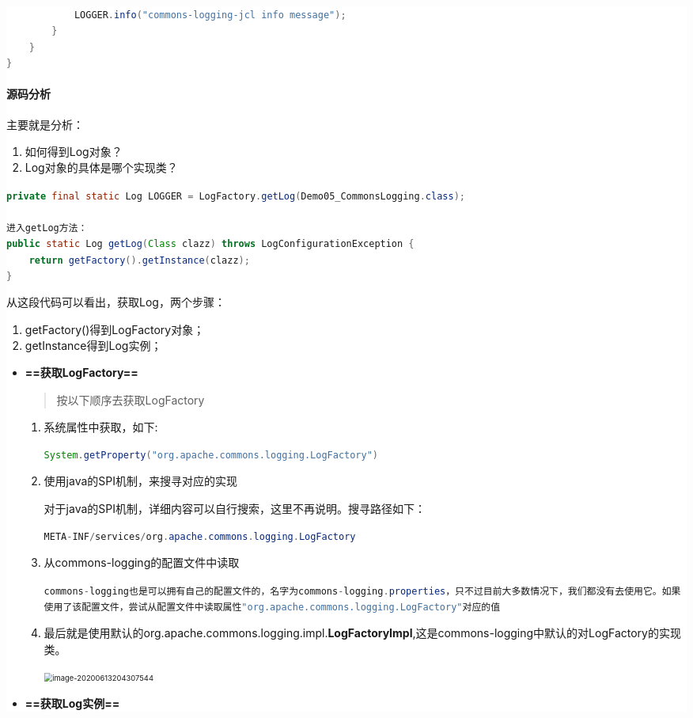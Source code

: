    ```java
               LOGGER.info("commons-logging-jcl info message");
           }
       }
   }
   ```

#### 源码分析

主要就是分析：

1. 如何得到Log对象？
2. Log对象的具体是哪个实现类？

```java
private final static Log LOGGER = LogFactory.getLog(Demo05_CommonsLogging.class);

进入getLog方法：
public static Log getLog(Class clazz) throws LogConfigurationException {
    return getFactory().getInstance(clazz);
}
```

从这段代码可以看出，获取Log，两个步骤：

1. getFactory()得到LogFactory对象；
2. getInstance得到Log实例；

- **==获取LogFactory==**

  > 按以下顺序去获取LogFactory

  1. 系统属性中获取，如下:

     ```java
     System.getProperty("org.apache.commons.logging.LogFactory")
     ```

  2. 使用java的SPI机制，来搜寻对应的实现

     对于java的SPI机制，详细内容可以自行搜索，这里不再说明。搜寻路径如下：

     ```java
     META-INF/services/org.apache.commons.logging.LogFactory
     ```

  3. 从commons-logging的配置文件中读取

     ```java
     commons-logging也是可以拥有自己的配置文件的，名字为commons-logging.properties，只不过目前大多数情况下，我们都没有去使用它。如果使用了该配置文件，尝试从配置文件中读取属性"org.apache.commons.logging.LogFactory"对应的值
     ```

  4. 最后就是使用默认的org.apache.commons.logging.impl.**LogFactoryImpl**,这是commons-logging中默认的对LogFactory的实现类。

     <img src="/image-20200613204307544.png" alt="image-20200613204307544" style="zoom: 67%;" />

- **==获取Log实例==**
